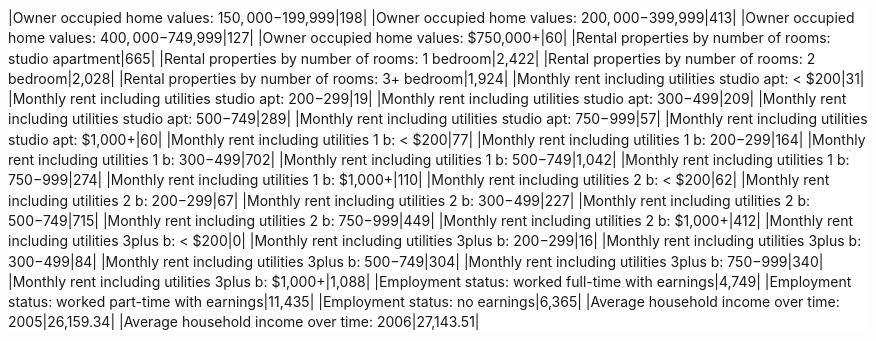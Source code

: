 |Owner occupied home values: $150,000-$199,999|198|
|Owner occupied home values: $200,000-$399,999|413|
|Owner occupied home values: $400,000-$749,999|127|
|Owner occupied home values: $750,000+|60|
|Rental properties by number of rooms: studio apartment|665|
|Rental properties by number of rooms: 1 bedroom|2,422|
|Rental properties by number of rooms: 2 bedroom|2,028|
|Rental properties by number of rooms: 3+ bedroom|1,924|
|Monthly rent including utilities studio apt: < $200|31|
|Monthly rent including utilities studio apt: $200-$299|19|
|Monthly rent including utilities studio apt: $300-$499|209|
|Monthly rent including utilities studio apt: $500-$749|289|
|Monthly rent including utilities studio apt: $750-$999|57|
|Monthly rent including utilities studio apt: $1,000+|60|
|Monthly rent including utilities 1 b: < $200|77|
|Monthly rent including utilities 1 b: $200-$299|164|
|Monthly rent including utilities 1 b: $300-$499|702|
|Monthly rent including utilities 1 b: $500-$749|1,042|
|Monthly rent including utilities 1 b: $750-$999|274|
|Monthly rent including utilities 1 b: $1,000+|110|
|Monthly rent including utilities 2 b: < $200|62|
|Monthly rent including utilities 2 b: $200-$299|67|
|Monthly rent including utilities 2 b: $300-$499|227|
|Monthly rent including utilities 2 b: $500-$749|715|
|Monthly rent including utilities 2 b: $750-$999|449|
|Monthly rent including utilities 2 b: $1,000+|412|
|Monthly rent including utilities 3plus b: < $200|0|
|Monthly rent including utilities 3plus b: $200-$299|16|
|Monthly rent including utilities 3plus b: $300-$499|84|
|Monthly rent including utilities 3plus b: $500-$749|304|
|Monthly rent including utilities 3plus b: $750-$999|340|
|Monthly rent including utilities 3plus b: $1,000+|1,088|
|Employment status: worked full-time with earnings|4,749|
|Employment status: worked part-time with earnings|11,435|
|Employment status: no earnings|6,365|
|Average household income over time: 2005|26,159.34|
|Average household income over time: 2006|27,143.51|